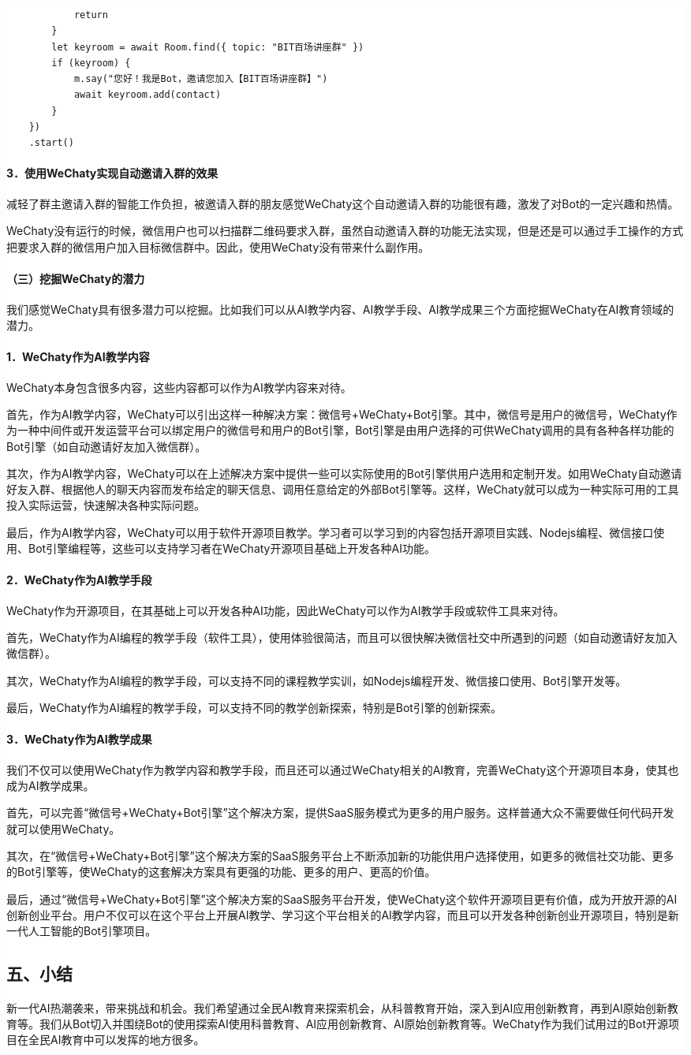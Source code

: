 ```
			return
		}
		let keyroom = await Room.find({ topic: "BIT百场讲座群" })
		if (keyroom) {
			m.say("您好！我是Bot，邀请您加入【BIT百场讲座群】")
			await keyroom.add(contact)
		}
	})
	.start()
```

#### 3．使用WeChaty实现自动邀请入群的效果
减轻了群主邀请入群的智能工作负担，被邀请入群的朋友感觉WeChaty这个自动邀请入群的功能很有趣，激发了对Bot的一定兴趣和热情。

WeChaty没有运行的时候，微信用户也可以扫描群二维码要求入群，虽然自动邀请入群的功能无法实现，但是还是可以通过手工操作的方式把要求入群的微信用户加入目标微信群中。因此，使用WeChaty没有带来什么副作用。

#### （三）挖掘WeChaty的潜力
我们感觉WeChaty具有很多潜力可以挖掘。比如我们可以从AI教学内容、AI教学手段、AI教学成果三个方面挖掘WeChaty在AI教育领域的潜力。

#### 1．WeChaty作为AI教学内容
WeChaty本身包含很多内容，这些内容都可以作为AI教学内容来对待。

首先，作为AI教学内容，WeChaty可以引出这样一种解决方案：微信号+WeChaty+Bot引擎。其中，微信号是用户的微信号，WeChaty作为一种中间件或开发运营平台可以绑定用户的微信号和用户的Bot引擎，Bot引擎是由用户选择的可供WeChaty调用的具有各种各样功能的Bot引擎（如自动邀请好友加入微信群）。

其次，作为AI教学内容，WeChaty可以在上述解决方案中提供一些可以实际使用的Bot引擎供用户选用和定制开发。如用WeChaty自动邀请好友入群、根据他人的聊天内容而发布给定的聊天信息、调用任意给定的外部Bot引擎等。这样，WeChaty就可以成为一种实际可用的工具投入实际运营，快速解决各种实际问题。

最后，作为AI教学内容，WeChaty可以用于软件开源项目教学。学习者可以学习到的内容包括开源项目实践、Nodejs编程、微信接口使用、Bot引擎编程等，这些可以支持学习者在WeChaty开源项目基础上开发各种AI功能。

#### 2．WeChaty作为AI教学手段
WeChaty作为开源项目，在其基础上可以开发各种AI功能，因此WeChaty可以作为AI教学手段或软件工具来对待。

首先，WeChaty作为AI编程的教学手段（软件工具），使用体验很简洁，而且可以很快解决微信社交中所遇到的问题（如自动邀请好友加入微信群）。

其次，WeChaty作为AI编程的教学手段，可以支持不同的课程教学实训，如Nodejs编程开发、微信接口使用、Bot引擎开发等。

最后，WeChaty作为AI编程的教学手段，可以支持不同的教学创新探索，特别是Bot引擎的创新探索。

#### 3．WeChaty作为AI教学成果
我们不仅可以使用WeChaty作为教学内容和教学手段，而且还可以通过WeChaty相关的AI教育，完善WeChaty这个开源项目本身，使其也成为AI教学成果。

首先，可以完善“微信号+WeChaty+Bot引擎”这个解决方案，提供SaaS服务模式为更多的用户服务。这样普通大众不需要做任何代码开发就可以使用WeChaty。

其次，在“微信号+WeChaty+Bot引擎”这个解决方案的SaaS服务平台上不断添加新的功能供用户选择使用，如更多的微信社交功能、更多的Bot引擎等，使WeChaty的这套解决方案具有更强的功能、更多的用户、更高的价值。

最后，通过“微信号+WeChaty+Bot引擎”这个解决方案的SaaS服务平台开发，使WeChaty这个软件开源项目更有价值，成为开放开源的AI创新创业平台。用户不仅可以在这个平台上开展AI教学、学习这个平台相关的AI教学内容，而且可以开发各种创新创业开源项目，特别是新一代人工智能的Bot引擎项目。

## 五、小结
新一代AI热潮袭来，带来挑战和机会。我们希望通过全民AI教育来探索机会，从科普教育开始，深入到AI应用创新教育，再到AI原始创新教育等。我们从Bot切入并围绕Bot的使用探索AI使用科普教育、AI应用创新教育、AI原始创新教育等。WeChaty作为我们试用过的Bot开源项目在全民AI教育中可以发挥的地方很多。